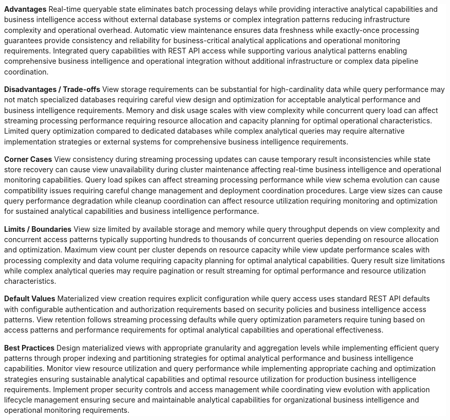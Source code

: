 **Advantages**
Real-time queryable state eliminates batch processing delays while providing interactive analytical capabilities and business intelligence access without external database systems or complex integration patterns reducing infrastructure complexity and operational overhead. Automatic view maintenance ensures data freshness while exactly-once processing guarantees provide consistency and reliability for business-critical analytical applications and operational monitoring requirements. Integrated query capabilities with REST API access while supporting various analytical patterns enabling comprehensive business intelligence and operational integration without additional infrastructure or complex data pipeline coordination.

**Disadvantages / Trade-offs**
View storage requirements can be substantial for high-cardinality data while query performance may not match specialized databases requiring careful view design and optimization for acceptable analytical performance and business intelligence requirements. Memory and disk usage scales with view complexity while concurrent query load can affect streaming processing performance requiring resource allocation and capacity planning for optimal operational characteristics. Limited query optimization compared to dedicated databases while complex analytical queries may require alternative implementation strategies or external systems for comprehensive business intelligence requirements.

**Corner Cases**
View consistency during streaming processing updates can cause temporary result inconsistencies while state store recovery can cause view unavailability during cluster maintenance affecting real-time business intelligence and operational monitoring capabilities. Query load spikes can affect streaming processing performance while view schema evolution can cause compatibility issues requiring careful change management and deployment coordination procedures. Large view sizes can cause query performance degradation while cleanup coordination can affect resource utilization requiring monitoring and optimization for sustained analytical capabilities and business intelligence performance.

**Limits / Boundaries**
View size limited by available storage and memory while query throughput depends on view complexity and concurrent access patterns typically supporting hundreds to thousands of concurrent queries depending on resource allocation and optimization. Maximum view count per cluster depends on resource capacity while view update performance scales with processing complexity and data volume requiring capacity planning for optimal analytical capabilities. Query result size limitations while complex analytical queries may require pagination or result streaming for optimal performance and resource utilization characteristics.

**Default Values**
Materialized view creation requires explicit configuration while query access uses standard REST API defaults with configurable authentication and authorization requirements based on security policies and business intelligence access patterns. View retention follows streaming processing defaults while query optimization parameters require tuning based on access patterns and performance requirements for optimal analytical capabilities and operational effectiveness.

**Best Practices**
Design materialized views with appropriate granularity and aggregation levels while implementing efficient query patterns through proper indexing and partitioning strategies for optimal analytical performance and business intelligence capabilities. Monitor view resource utilization and query performance while implementing appropriate caching and optimization strategies ensuring sustainable analytical capabilities and optimal resource utilization for production business intelligence requirements. Implement proper security controls and access management while coordinating view evolution with application lifecycle management ensuring secure and maintainable analytical capabilities for organizational business intelligence and operational monitoring requirements.

